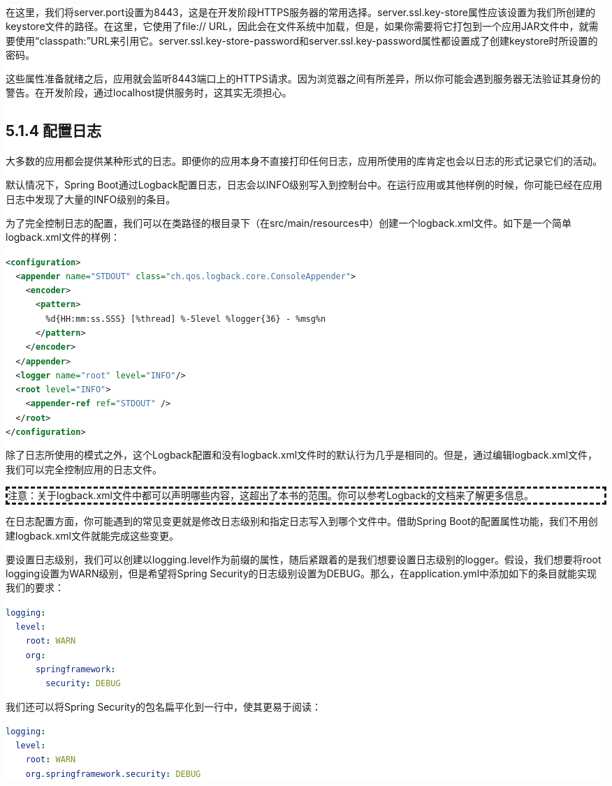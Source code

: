 在这里，我们将server.port设置为8443，这是在开发阶段HTTPS服务器的常用选择。server.ssl.key-store属性应该设置为我们所创建的keystore文件的路径。在这里，它使用了file:// URL，因此会在文件系统中加载，但是，如果你需要将它打包到一个应用JAR文件中，就需要使用“classpath:”URL来引用它。server.ssl.key-store-password和server.ssl.key-password属性都设置成了创建keystore时所设置的密码。

这些属性准备就绪之后，应用就会监听8443端口上的HTTPS请求。因为浏览器之间有所差异，所以你可能会遇到服务器无法验证其身份的警告。在开发阶段，通过localhost提供服务时，这其实无须担心。

## 5.1.4 配置日志
大多数的应用都会提供某种形式的日志。即便你的应用本身不直接打印任何日志，应用所使用的库肯定也会以日志的形式记录它们的活动。

默认情况下，Spring Boot通过Logback配置日志，日志会以INFO级别写入到控制台中。在运行应用或其他样例的时候，你可能已经在应用日志中发现了大量的INFO级别的条目。

为了完全控制日志的配置，我们可以在类路径的根目录下（在src/main/resources中）创建一个logback.xml文件。如下是一个简单logback.xml文件的样例：

```xml
<configuration>
  <appender name="STDOUT" class="ch.qos.logback.core.ConsoleAppender">
    <encoder>
      <pattern>
        %d{HH:mm:ss.SSS} [%thread] %-5level %logger{36} - %msg%n
      </pattern>
    </encoder>
  </appender>
  <logger name="root" level="INFO"/>
  <root level="INFO">
    <appender-ref ref="STDOUT" />
  </root>
</configuration>
```

除了日志所使用的模式之外，这个Logback配置和没有logback.xml文件时的默认行为几乎是相同的。但是，通过编辑logback.xml文件，我们可以完全控制应用的日志文件。


<div style=" border-style:dashed;">注意：关于logback.xml文件中都可以声明哪些内容，这超出了本书的范围。你可以参考Logback的文档来了解更多信息。</div>


在日志配置方面，你可能遇到的常见变更就是修改日志级别和指定日志写入到哪个文件中。借助Spring Boot的配置属性功能，我们不用创建logback.xml文件就能完成这些变更。

要设置日志级别，我们可以创建以logging.level作为前缀的属性，随后紧跟着的是我们想要设置日志级别的logger。假设，我们想要将root logging设置为WARN级别，但是希望将Spring Security的日志级别设置为DEBUG。那么，在application.yml中添加如下的条目就能实现我们的要求：

```yml
logging:
  level:
    root: WARN
    org:
      springframework:
        security: DEBUG
```

我们还可以将Spring Security的包名扁平化到一行中，使其更易于阅读：

```yml
logging:
  level:
    root: WARN
    org.springframework.security: DEBUG
```
